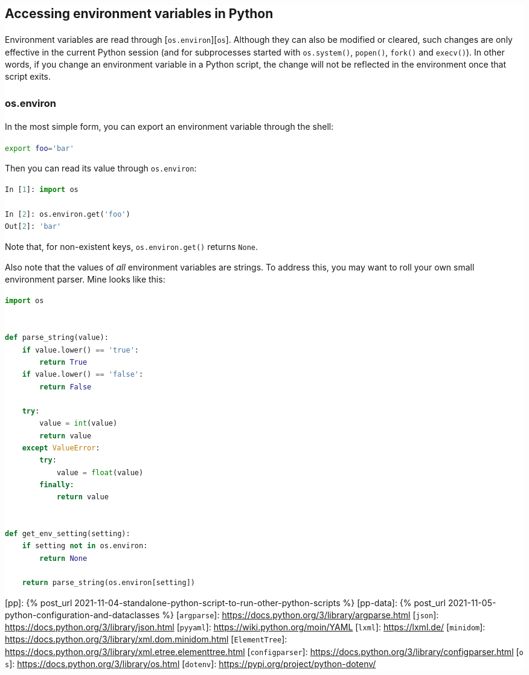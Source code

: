 
## Accessing environment variables in Python

Environment variables are read through [`os.environ`][`os`]. Although they can also be modified or cleared, such changes are only effective in the current Python session (and for subprocesses started with `os.system()`, `popen()`, `fork()` and `execv()`). In other words, if you change an environment variable in a Python script, the change will not be reflected in the environment once that script exits.

### os.environ

In the most simple form, you can export an environment variable through the shell:

```bash
export foo='bar'
```

Then you can read its value through `os.environ`:

```python
In [1]: import os

In [2]: os.environ.get('foo')
Out[2]: 'bar'
```

Note that, for non-existent keys, `os.environ.get()` returns `None`.

Also note that the values of *all* environment variables are strings. To address this, you may want to roll your own small environment parser. Mine looks like this:

```python
import os


def parse_string(value):
    if value.lower() == 'true':
        return True
    if value.lower() == 'false':
        return False

    try:
        value = int(value)
        return value
    except ValueError:
        try:
            value = float(value)
        finally:
            return value


def get_env_setting(setting):
    if setting not in os.environ:
        return None

    return parse_string(os.environ[setting])
```


[pp]: {% post_url 2021-11-04-standalone-python-script-to-run-other-python-scripts %}
[pp-data]: {% post_url 2021-11-05-python-configuration-and-dataclasses %}
[`argparse`]: https://docs.python.org/3/library/argparse.html
[`json`]: https://docs.python.org/3/library/json.html
[`pyyaml`]: https://wiki.python.org/moin/YAML
[`lxml`]: https://lxml.de/
[`minidom`]: https://docs.python.org/3/library/xml.dom.minidom.html
[`ElementTree`]: https://docs.python.org/3/library/xml.etree.elementtree.html
[`configparser`]: https://docs.python.org/3/library/configparser.html
[`os`]: https://docs.python.org/3/library/os.html
[`dotenv`]: https://pypi.org/project/python-dotenv/